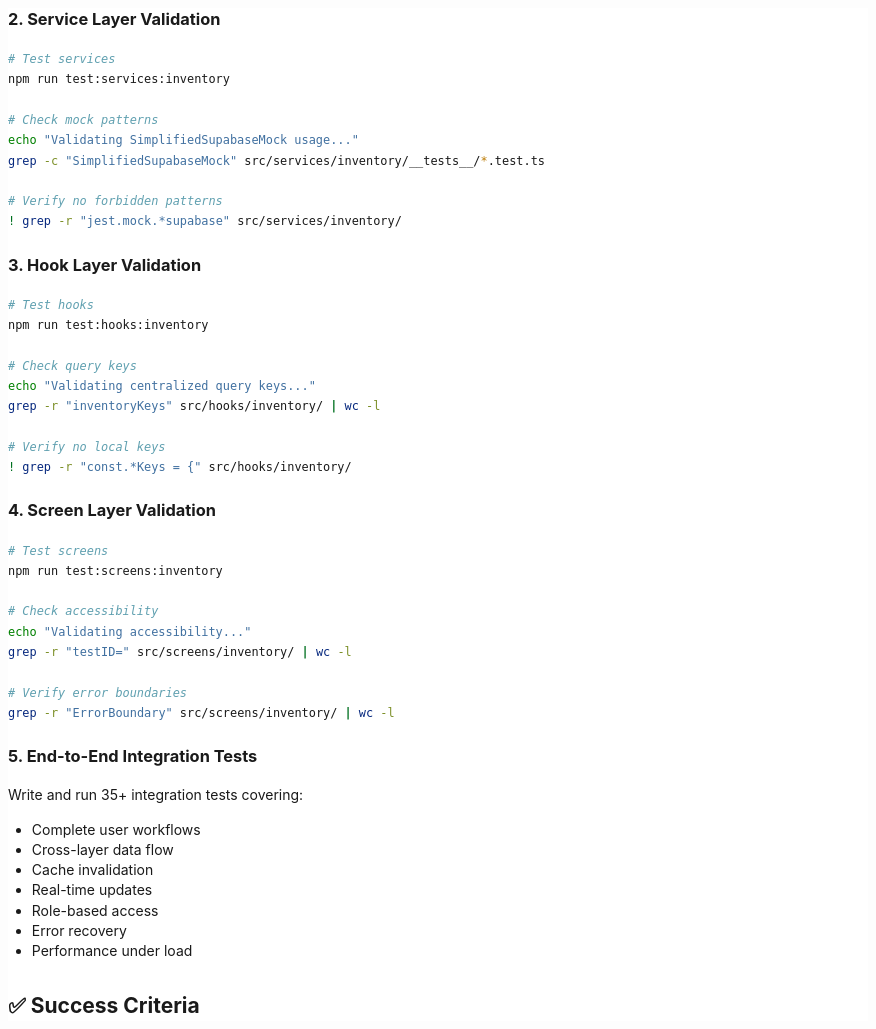 ### 2. Service Layer Validation
```bash
# Test services
npm run test:services:inventory

# Check mock patterns
echo "Validating SimplifiedSupabaseMock usage..."
grep -c "SimplifiedSupabaseMock" src/services/inventory/__tests__/*.test.ts

# Verify no forbidden patterns
! grep -r "jest.mock.*supabase" src/services/inventory/
```

### 3. Hook Layer Validation
```bash
# Test hooks
npm run test:hooks:inventory

# Check query keys
echo "Validating centralized query keys..."
grep -r "inventoryKeys" src/hooks/inventory/ | wc -l

# Verify no local keys
! grep -r "const.*Keys = {" src/hooks/inventory/
```

### 4. Screen Layer Validation
```bash
# Test screens
npm run test:screens:inventory

# Check accessibility
echo "Validating accessibility..."
grep -r "testID=" src/screens/inventory/ | wc -l

# Verify error boundaries
grep -r "ErrorBoundary" src/screens/inventory/ | wc -l
```

### 5. End-to-End Integration Tests
Write and run 35+ integration tests covering:
- Complete user workflows
- Cross-layer data flow
- Cache invalidation
- Real-time updates
- Role-based access
- Error recovery
- Performance under load

## ✅ Success Criteria

